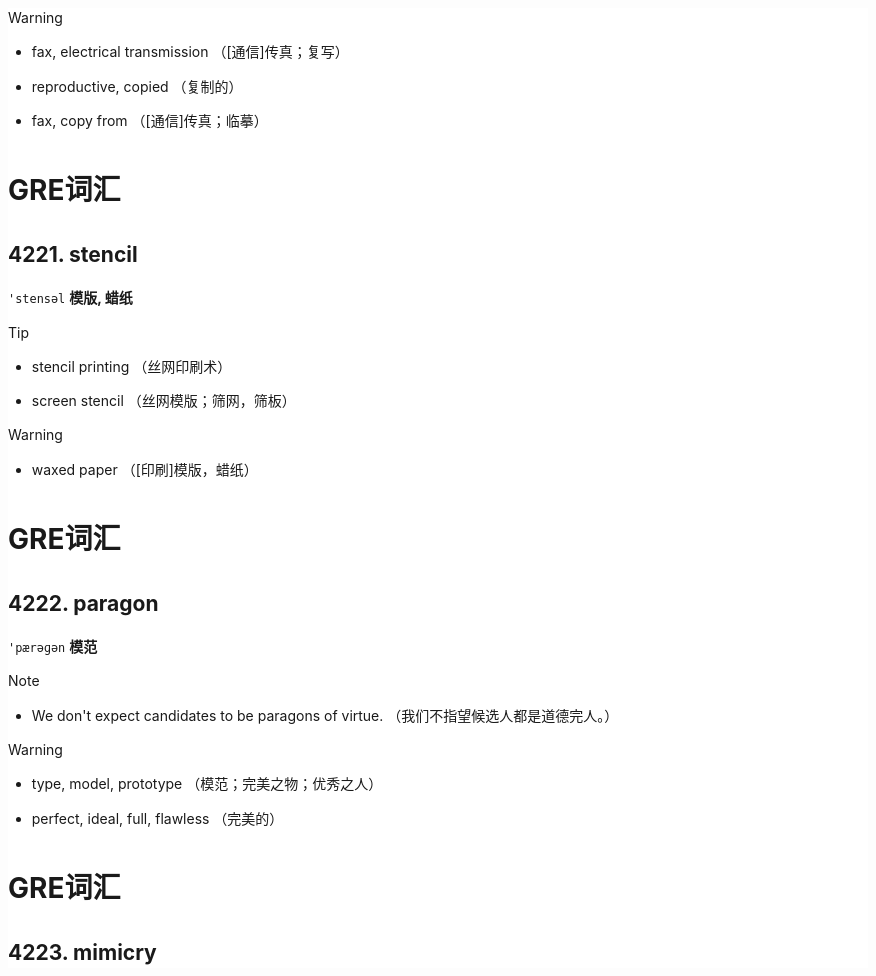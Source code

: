 > [!WARNING]
>
> - fax, electrical transmission （[通信]传真；复写）
>
> - reproductive, copied （复制的）
>
> - fax, copy from （[通信]传真；临摹）
>

# GRE词汇

## 4221. stencil

`'stensəl`  **模版, 蜡纸**

> [!TIP]
>
> - stencil printing （丝网印刷术）
>
> - screen stencil （丝网模版；筛网，筛板）
>

> [!WARNING]
>
> - waxed paper （[印刷]模版，蜡纸）
>

# GRE词汇

## 4222. paragon

`'pærəɡən`  **模范**

> [!NOTE]
>
> - We don't expect candidates to be paragons of virtue. （我们不指望候选人都是道德完人。）
>

> [!WARNING]
>
> - type, model, prototype （模范；完美之物；优秀之人）
>
> - perfect, ideal, full, flawless （完美的）
>

# GRE词汇

## 4223. mimicry
